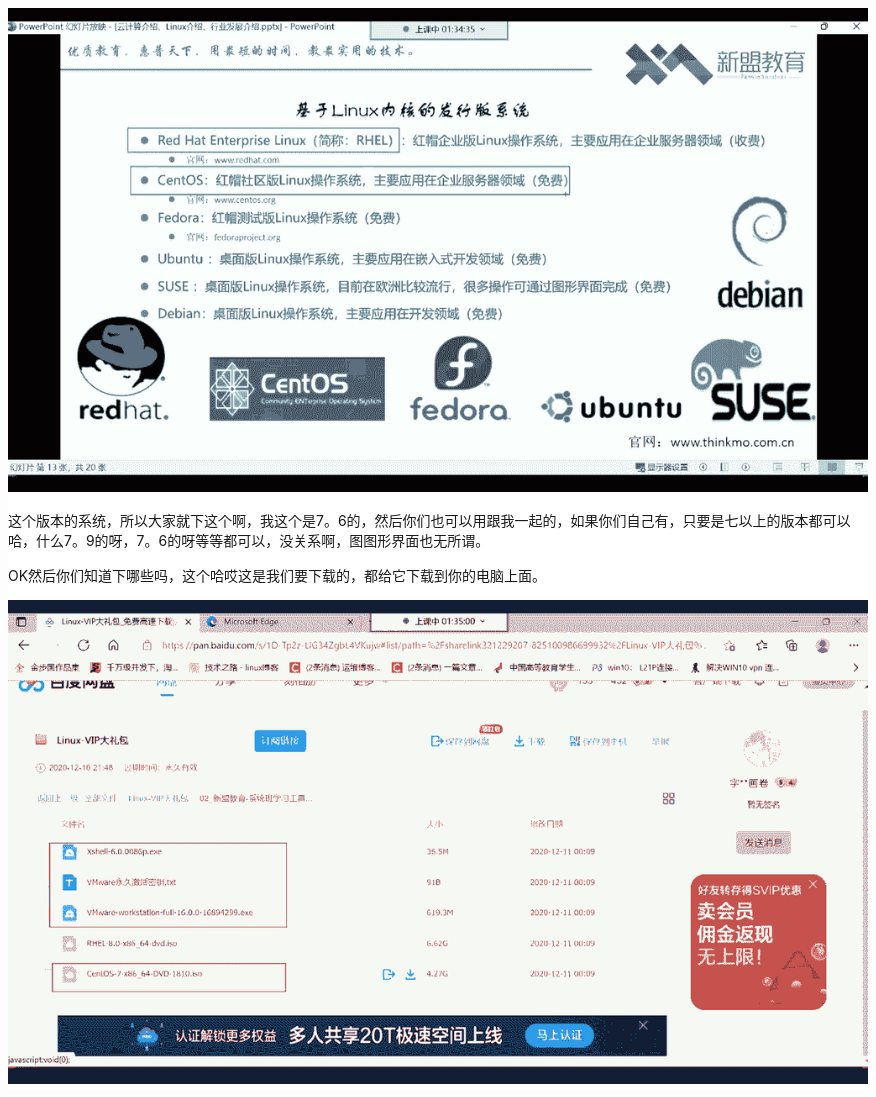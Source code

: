 ![](img/d38eb068c9162be48436fc2b4c0959ac_9.png)

这个版本的系统，所以大家就下这个啊，我这个是7。6的，然后你们也可以用跟我一起的，如果你们自己有，只要是七以上的版本都可以哈，什么7。9的呀，7。6的呀等等都可以，没关系啊，图图形界面也无所谓。

OK然后你们知道下哪些吗，这个哈哎这是我们要下载的，都给它下载到你的电脑上面。

![](img/d38eb068c9162be48436fc2b4c0959ac_11.png)
